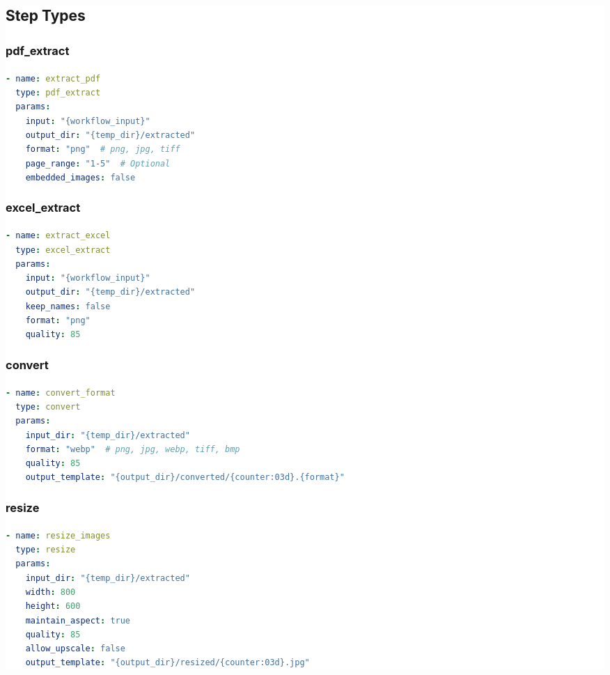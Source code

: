 ## Step Types

### pdf_extract
```yaml
- name: extract_pdf
  type: pdf_extract
  params:
    input: "{workflow_input}"
    output_dir: "{temp_dir}/extracted"
    format: "png"  # png, jpg, tiff
    page_range: "1-5"  # Optional
    embedded_images: false
```

### excel_extract
```yaml
- name: extract_excel
  type: excel_extract
  params:
    input: "{workflow_input}"
    output_dir: "{temp_dir}/extracted"
    keep_names: false
    format: "png"
    quality: 85
```

### convert
```yaml
- name: convert_format
  type: convert
  params:
    input_dir: "{temp_dir}/extracted"
    format: "webp"  # png, jpg, webp, tiff, bmp
    quality: 85
    output_template: "{output_dir}/converted/{counter:03d}.{format}"
```

### resize
```yaml
- name: resize_images
  type: resize
  params:
    input_dir: "{temp_dir}/extracted"
    width: 800
    height: 600
    maintain_aspect: true
    quality: 85
    allow_upscale: false
    output_template: "{output_dir}/resized/{counter:03d}.jpg"
```
